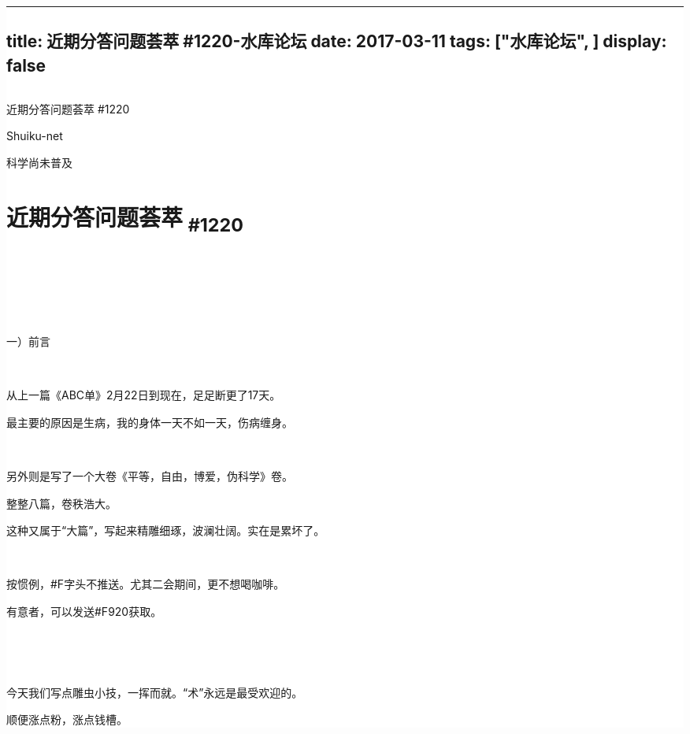 
---
title:  近期分答问题荟萃 #1220-水库论坛
date: 2017-03-11
tags: ["水库论坛", ]
display: false
---


## 



近期分答问题荟萃 #1220




Shuiku-net




科学尚未普及


# 近期分答问题荟萃 <sub>#1220</sub>

&nbsp;

&nbsp;

&nbsp;

一）前言

&nbsp;

从上一篇《ABC单》2月22日到现在，足足断更了17天。

最主要的原因是生病，我的身体一天不如一天，伤病缠身。

&nbsp;

另外则是写了一个大卷《平等，自由，博爱，伪科学》卷。

整整八篇，卷秩浩大。

这种又属于“大篇”，写起来精雕细琢，波澜壮阔。实在是累坏了。

&nbsp;

按惯例，#F字头不推送。尤其二会期间，更不想喝咖啡。

有意者，可以发送#F920获取。

&nbsp;

&nbsp;

今天我们写点雕虫小技，一挥而就。“术”永远是最受欢迎的。

顺便涨点粉，涨点钱槽。


